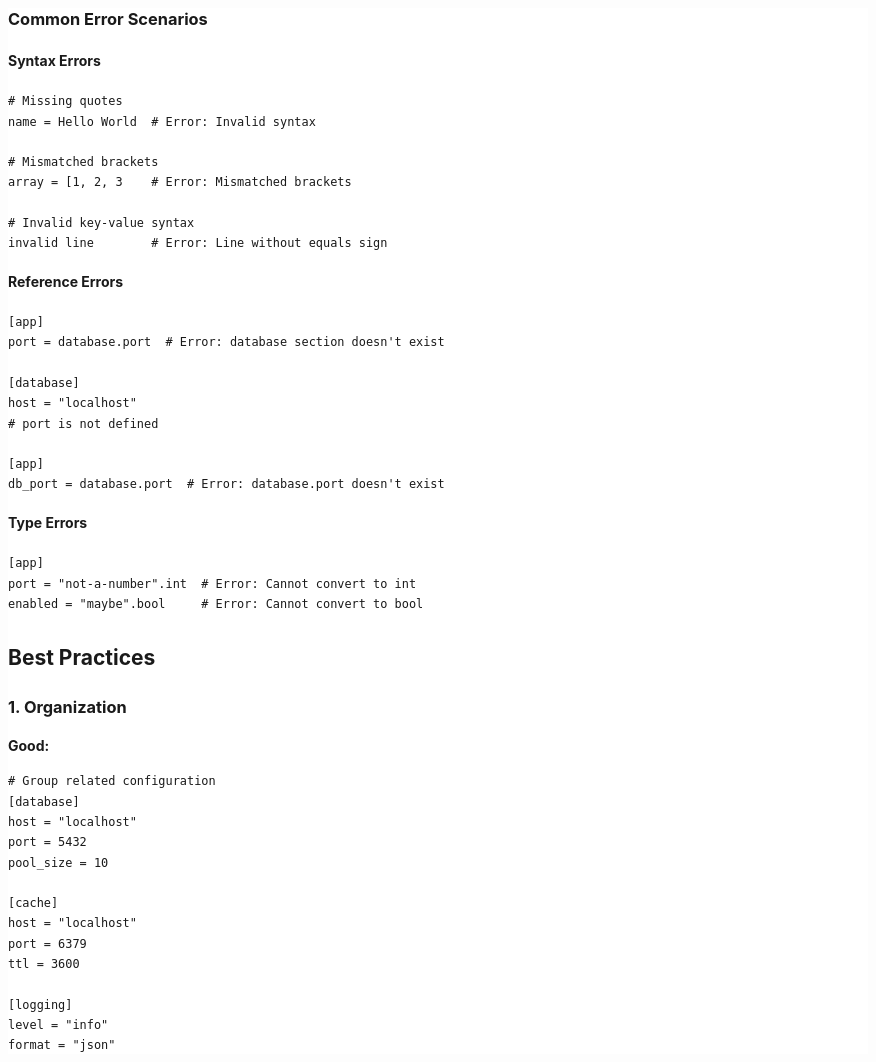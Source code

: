 ### Common Error Scenarios

#### Syntax Errors

```ucl
# Missing quotes
name = Hello World  # Error: Invalid syntax

# Mismatched brackets
array = [1, 2, 3    # Error: Mismatched brackets

# Invalid key-value syntax
invalid line        # Error: Line without equals sign
```

#### Reference Errors

```ucl
[app]
port = database.port  # Error: database section doesn't exist

[database]
host = "localhost"
# port is not defined

[app]
db_port = database.port  # Error: database.port doesn't exist
```

#### Type Errors

```ucl
[app]
port = "not-a-number".int  # Error: Cannot convert to int
enabled = "maybe".bool     # Error: Cannot convert to bool
```

## Best Practices

### 1. Organization

**Good:**
```ucl
# Group related configuration
[database]
host = "localhost"
port = 5432
pool_size = 10

[cache]
host = "localhost"
port = 6379
ttl = 3600

[logging]
level = "info"
format = "json"
```
